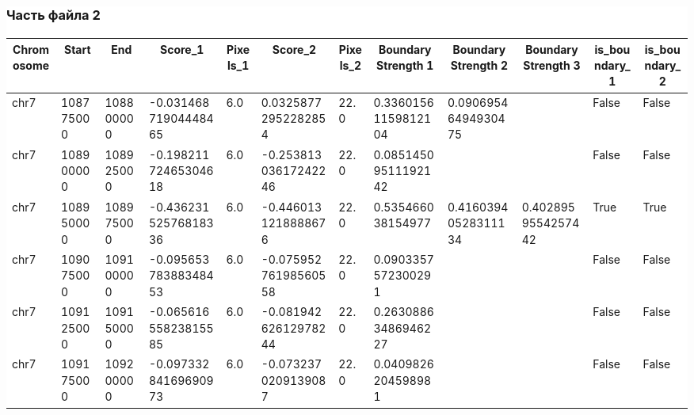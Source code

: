 
### Часть файла 2

| Chromosome | Start     | End       | Score\_1             | Pixels\_1 | Score\_2             | Pixels\_2 | Boundary Strength 1 | Boundary Strength 2 | Boundary Strength 3 | is\_boundary\_1 | is\_boundary\_2 |
| ---------- | --------- | --------- | -------------------- | --------- | -------------------- | --------- | ------------------- | ------------------- | ------------------- | --------------- | --------------- |
| chr7       | 108775000 | 108800000 | -0.03146871904448465 | 6.0       | 0.03258772952282854  | 22.0      | 0.33601561159812104 | 0.09069546494930475 |                     | False           | False           |
| chr7       | 108900000 | 108925000 | -0.19821172465304618 | 6.0       | -0.25381303617242246 | 22.0      | 0.08514509511192142 |                     |                     | False           | False           |
| chr7       | 108950000 | 108975000 | -0.43623152576818336 | 6.0       | -0.4460131218888676  | 22.0      | 0.535466038154977   | 0.41603940528311134 | 0.4028959554257442  | True            | True            |
| chr7       | 109075000 | 109100000 | -0.09565378388348453 | 6.0       | -0.07595276198560558 | 22.0      | 0.0903357572300291  |                     |                     | False           | False           |
| chr7       | 109125000 | 109150000 | -0.06561655823815585 | 6.0       | -0.08194262612978244 | 22.0      | 0.26308863486946227 |                     |                     | False           | False           |
| chr7       | 109175000 | 109200000 | -0.09733284169690973 | 6.0       | -0.0732370209139087  | 22.0      | 0.0409826204598981  |                     |                     | False           | False           |
